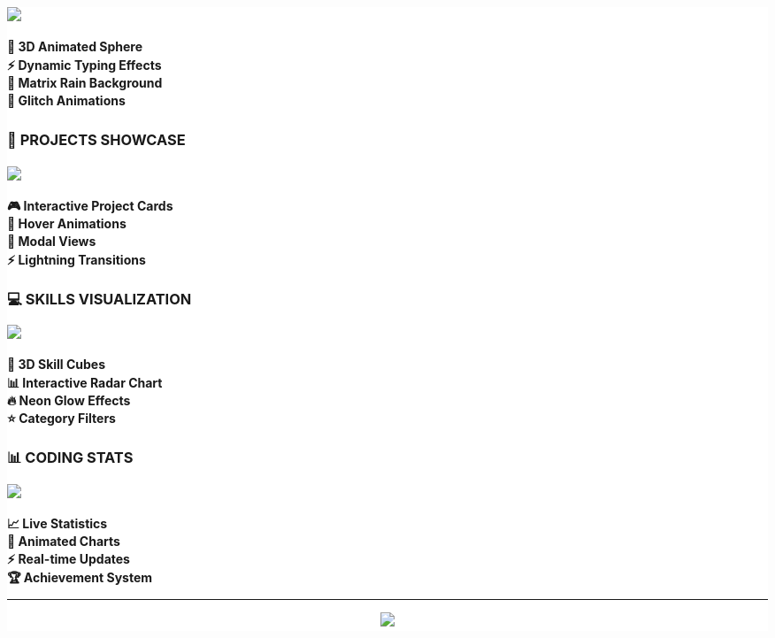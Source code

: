 <img src="https://user-images.githubusercontent.com/74038190/225813708-98b745f2-7d22-48cf-9150-083f1b00d6c9.gif" width="400">

**🔮 3D Animated Sphere**  
**⚡ Dynamic Typing Effects**  
**🌟 Matrix Rain Background**  
**💫 Glitch Animations**

</td>
<td width="50%" align="center">

### 🚀 **PROJECTS SHOWCASE**

<img src="https://user-images.githubusercontent.com/74038190/212284136-03988914-d899-44b4-b1d9-4eeccf656e44.gif" width="400">

**🎮 Interactive Project Cards**  
**🌈 Hover Animations**  
**💎 Modal Views**  
**⚡ Lightning Transitions**

</td>
</tr>
<tr>
<td width="50%" align="center">

### 💻 **SKILLS VISUALIZATION**

<img src="https://user-images.githubusercontent.com/74038190/212284158-e840e285-664b-44d7-b79b-e264b5e54825.gif" width="400">

**🎯 3D Skill Cubes**  
**📊 Interactive Radar Chart**  
**🔥 Neon Glow Effects**  
**⭐ Category Filters**

</td>
<td width="50%" align="center">

### 📊 **CODING STATS**

<img src="https://user-images.githubusercontent.com/74038190/212284115-f47cd8ff-2ffb-4b04-b5bf-4d1c14c0247f.gif" width="400">

**📈 Live Statistics**  
**🎨 Animated Charts**  
**⚡ Real-time Updates**  
**🏆 Achievement System**

</td>
</tr>
</table>

---

<div align="center">

<img src="https://user-images.githubusercontent.com/74038190/212749447-bfb7e725-6987-49d9-ae85-2015e3e7cc41.gif" width="1000">
